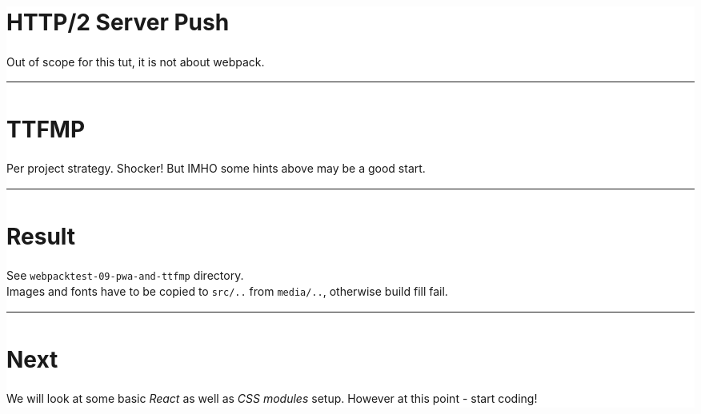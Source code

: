 # HTTP/2 Server Push

Out of scope for this tut, it is not about webpack.

---
# TTFMP

Per project strategy. Shocker! But IMHO some hints above may be a good start.

---
# Result

See `webpacktest-09-pwa-and-ttfmp` directory.  
Images and fonts have to be copied to `src/..` from `media/..`, otherwise build fill fail.

---
# Next

We will look at some basic *React* as well as *CSS modules* setup. However at this point - start coding!
